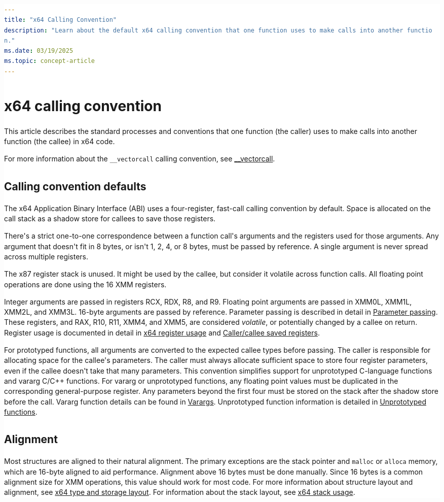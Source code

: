 ```yaml
---
title: "x64 Calling Convention"
description: "Learn about the default x64 calling convention that one function uses to make calls into another function."
ms.date: 03/19/2025
ms.topic: concept-article
---
```

# x64 calling convention

This article describes the standard processes and conventions that one function (the caller) uses to make calls into another function (the callee) in x64 code.

For more information about the `__vectorcall` calling convention, see [__vectorcall](../cpp/vectorcall.md).

## Calling convention defaults

The x64 Application Binary Interface (ABI) uses a four-register, fast-call calling convention by default. Space is allocated on the call stack as a shadow store for callees to save those registers.

There's a strict one-to-one correspondence between a function call's arguments and the registers used for those arguments. Any argument that doesn't fit in 8 bytes, or isn't 1, 2, 4, or 8 bytes, must be passed by reference. A single argument is never spread across multiple registers.

The x87 register stack is unused. It might be used by the callee, but consider it volatile across function calls. All floating point operations are done using the 16 XMM registers.

Integer arguments are passed in registers RCX, RDX, R8, and R9. Floating point arguments are passed in XMM0L, XMM1L, XMM2L, and XMM3L. 16-byte arguments are passed by reference. Parameter passing is described in detail in [Parameter passing](#parameter-passing). These registers, and RAX, R10, R11, XMM4, and XMM5, are considered *volatile*, or potentially changed by a callee on return. Register usage is documented in detail in [x64 register usage](x64-software-conventions.md#x64-register-usage) and [Caller/callee saved registers](#callercallee-saved-registers).

For prototyped functions, all arguments are converted to the expected callee types before passing. The caller is responsible for allocating space for the callee's parameters. The caller must always allocate sufficient space to store four register parameters, even if the callee doesn't take that many parameters. This convention simplifies support for unprototyped C-language functions and vararg C/C++ functions. For vararg or unprototyped functions, any floating point values must be duplicated in the corresponding general-purpose register. Any parameters beyond the first four must be stored on the stack after the shadow store before the call. Vararg function details can be found in [Varargs](#varargs). Unprototyped function information is detailed in [Unprototyped functions](#unprototyped-functions).

## Alignment

Most structures are aligned to their natural alignment. The primary exceptions are the stack pointer and `malloc` or `alloca` memory, which are 16-byte aligned to aid performance. Alignment above 16 bytes must be done manually. Since 16 bytes is a common alignment size for XMM operations, this value should work for most code. For more information about structure layout and alignment, see [x64 type and storage layout](x64-software-conventions.md#x64-type-and-storage-layout). For information about the stack layout, see [x64 stack usage](../build/stack-usage.md).
